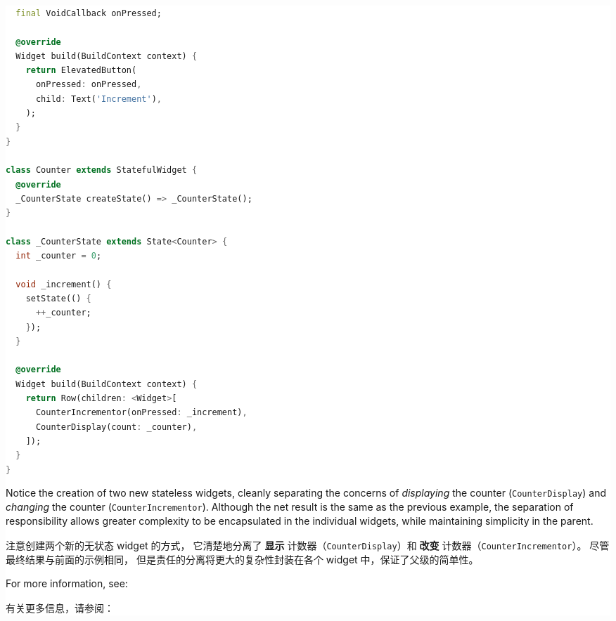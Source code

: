 ```dart
  final VoidCallback onPressed;

  @override
  Widget build(BuildContext context) {
    return ElevatedButton(
      onPressed: onPressed,
      child: Text('Increment'),
    );
  }
}

class Counter extends StatefulWidget {
  @override
  _CounterState createState() => _CounterState();
}

class _CounterState extends State<Counter> {
  int _counter = 0;

  void _increment() {
    setState(() {
      ++_counter;
    });
  }

  @override
  Widget build(BuildContext context) {
    return Row(children: <Widget>[
      CounterIncrementor(onPressed: _increment),
      CounterDisplay(count: _counter),
    ]);
  }
}
```

Notice the creation of two new stateless widgets,
cleanly separating the concerns of _displaying_ the counter
(`CounterDisplay`) and _changing_ the counter (`CounterIncrementor`).
Although the net result is the same as the previous example,
the separation of responsibility allows greater complexity to
be encapsulated in the individual widgets,
while maintaining simplicity in the parent.

注意创建两个新的无状态 widget 的方式，
它清楚地分离了 **显示** 计数器（`CounterDisplay`）和 
**改变** 计数器（`CounterIncrementor`）。
尽管最终结果与前面的示例相同，
但是责任的分离将更大的复杂性封装在各个 widget 中，保证了父级的简单性。

For more information, see:

有关更多信息，请参阅：
